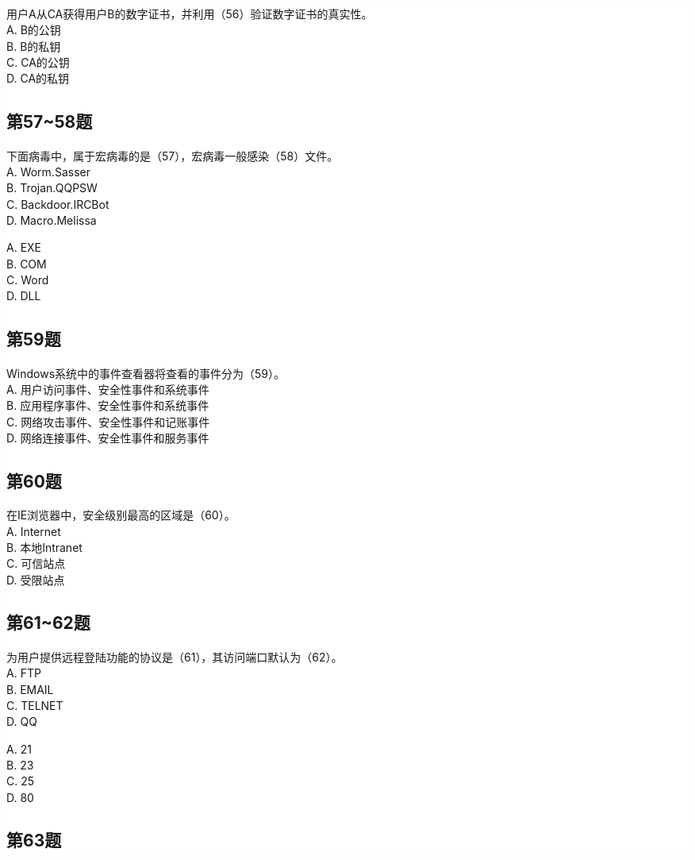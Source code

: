 用户A从CA获得用户B的数字证书，并利用（56）验证数字证书的真实性。  
A. B的公钥  
B. B的私钥  
C. CA的公钥  
D. CA的私钥  


## 第57~58题 ##

下面病毒中，属于宏病毒的是（57），宏病毒一般感染（58）文件。  
A. Worm.Sasser  
B. Trojan.QQPSW  
C. Backdoor.IRCBot  
D. Macro.Melissa  
  
A. EXE  
B. COM  
C. Word  
D. DLL  


## 第59题 ##

Windows系统中的事件查看器将查看的事件分为（59）。  
A. 用户访问事件、安全性事件和系统事件  
B. 应用程序事件、安全性事件和系统事件  
C. 网络攻击事件、安全性事件和记账事件  
D. 网络连接事件、安全性事件和服务事件  


## 第60题 ##

在IE浏览器中，安全级别最高的区域是（60）。  
A. Internet  
B. 本地Intranet  
C. 可信站点  
D. 受限站点  


## 第61~62题 ##

为用户提供远程登陆功能的协议是（61），其访问端口默认为（62）。  
A. FTP  
B. EMAIL  
C. TELNET  
D. QQ  
  
A. 21  
B. 23  
C. 25  
D. 80  


## 第63题 ##
